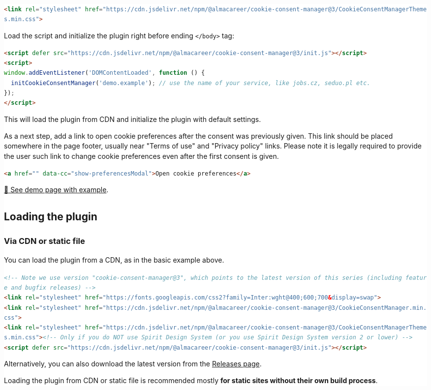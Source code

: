 ```html
<link rel="stylesheet" href="https://cdn.jsdelivr.net/npm/@almacareer/cookie-consent-manager@3/CookieConsentManagerThemes.min.css">
```

Load the script and initialize the plugin right before ending `</body>` tag:

```html
<script defer src="https://cdn.jsdelivr.net/npm/@almacareer/cookie-consent-manager@3/init.js"></script>
<script>
window.addEventListener('DOMContentLoaded', function () {
  initCookieConsentManager('demo.example'); // use the name of your service, like jobs.cz, seduo.pl etc.
});
</script>
```

This will load the plugin from CDN and initialize the plugin with default settings.

As a next step, add a link to open cookie preferences after the consent was previously given. This link should be placed
somewhere in the page footer, usually near "Terms of use" and "Privacy policy" links. Please note it is legally required
to provide the user such link to change cookie preferences even after the first consent is given.

```html
<a href="" data-cc="show-preferencesModal">Open cookie preferences</a>
```

[👀 See demo page with example][examples].

## Loading the plugin

### Via CDN or static file

You can load the plugin from a CDN, as in the basic example above.

```html
<!-- Note we use version "cookie-consent-manager@3", which points to the latest version of this series (including feature and bugfix releases) -->
<link rel="stylesheet" href="https://fonts.googleapis.com/css2?family=Inter:wght@400;600;700&display=swap">
<link rel="stylesheet" href="https://cdn.jsdelivr.net/npm/@almacareer/cookie-consent-manager@3/CookieConsentManager.min.css">
<link rel="stylesheet" href="https://cdn.jsdelivr.net/npm/@almacareer/cookie-consent-manager@3/CookieConsentManagerThemes.min.css"><!-- Only if you do NOT use Spirit Design System (or you use Spirit Design System version 2 or lower) -->
<script defer src="https://cdn.jsdelivr.net/npm/@almacareer/cookie-consent-manager@3/init.js"></script>
```

Alternatively, you can also download the latest version from the [Releases page](https://github.com/alma-oss/cookie-consent-manager/releases).

Loading the plugin from CDN or static file is recommended mostly **for static sites without their own build process**.


[cookie consent]: https://github.com/orestbida/cookieconsent
[cookie consent api]: https://cookieconsent.orestbida.com/reference/api-reference.html
[cookie consent third party]: https://cookieconsent.orestbida.com/advanced/manage-scripts.html
[cookie consent options]: https://cookieconsent.orestbida.com/reference/configuration-reference.html
[cookie consent gtm example]: https://github.com/orestbida/cookieconsent/blob/master/demo/demo_gtm/index.html
[orest bida]: https://github.com/orestbida
[spirit design system]: https://github.com/lmc-eu/spirit-design-system
[spirit design tokens]: https://github.com/lmc-eu/spirit-design-system/tree/main/packages/design-tokens
[spirit web]: https://github.com/lmc-eu/spirit-design-system/tree/main/packages/web
[sass]: https://www.npmjs.com/package/sass
[sass load path]: https://sass-lang.com/documentation/cli/dart-sass#load-path
[sass modules]: https://sass-lang.com/blog/the-module-system-is-launched
[examples]: https://alma-oss.github.io/cookie-consent-manager/examples/
[examples-callbacks]: https://alma-oss.github.io/cookie-consent-manager/examples/callbacks.html
[examples-configuration]: https://alma-oss.github.io/cookie-consent-manager/examples/configuration.html
[examples-theming]: https://alma-oss.github.io/cookie-consent-manager/examples/theming.html
[examples-languages]: https://alma-oss.github.io/cookie-consent-manager/examples/languages.html
[examples-integration-esm]: https://github.com/alma-oss/cookie-consent-manager/tree/main/examples/webpack-with-esm/